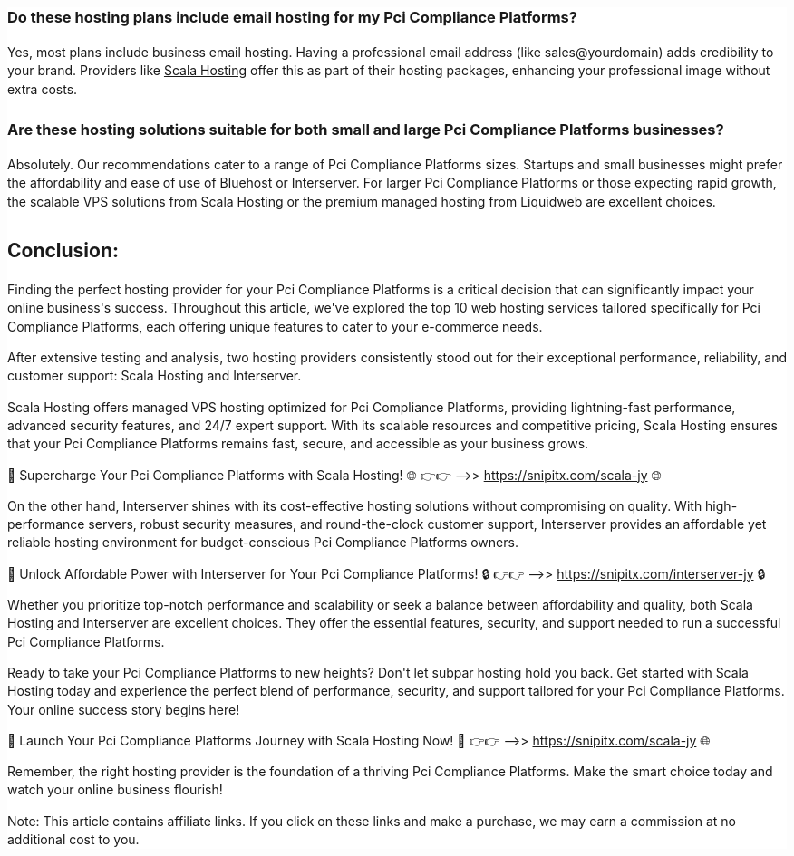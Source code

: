 ### Do these hosting plans include email hosting for my Pci Compliance Platforms? 
Yes, most plans include business email hosting. Having a professional email address (like sales@yourdomain) adds credibility to your brand. Providers like [Scala Hosting](https://snipitx.com/scala-jy) offer this as part of their hosting packages, enhancing your professional image without extra costs.

### Are these hosting solutions suitable for both small and large Pci Compliance Platforms businesses? 
Absolutely. Our recommendations cater to a range of Pci Compliance Platforms sizes. Startups and small businesses might prefer the affordability and ease of use of Bluehost or Interserver. For larger Pci Compliance Platforms or those expecting rapid growth, the scalable VPS solutions from Scala Hosting or the premium managed hosting from Liquidweb are excellent choices.

## Conclusion:

Finding the perfect hosting provider for your Pci Compliance Platforms is a critical decision that can significantly impact your online business's success. Throughout this article, we've explored the top 10 web hosting services tailored specifically for Pci Compliance Platforms, each offering unique features to cater to your e-commerce needs.

After extensive testing and analysis, two hosting providers consistently stood out for their exceptional performance, reliability, and customer support: Scala Hosting and Interserver.

Scala Hosting offers managed VPS hosting optimized for Pci Compliance Platforms, providing lightning-fast performance, advanced security features, and 24/7 expert support. With its scalable resources and competitive pricing, Scala Hosting ensures that your Pci Compliance Platforms remains fast, secure, and accessible as your business grows.

🚀 Supercharge Your Pci Compliance Platforms with Scala Hosting! 🌐
👉👉 -->> https://snipitx.com/scala-jy 🌐

On the other hand, Interserver shines with its cost-effective hosting solutions without compromising on quality. With high-performance servers, robust security measures, and round-the-clock customer support, Interserver provides an affordable yet reliable hosting environment for budget-conscious Pci Compliance Platforms owners.

💸 Unlock Affordable Power with Interserver for Your Pci Compliance Platforms! 🔒
👉👉 -->> https://snipitx.com/interserver-jy 🔒

Whether you prioritize top-notch performance and scalability or seek a balance between affordability and quality, both Scala Hosting and Interserver are excellent choices. They offer the essential features, security, and support needed to run a successful Pci Compliance Platforms.

Ready to take your Pci Compliance Platforms to new heights? Don't let subpar hosting hold you back. Get started with Scala Hosting today and experience the perfect blend of performance, security, and support tailored for your Pci Compliance Platforms. Your online success story begins here!

🚀 Launch Your Pci Compliance Platforms Journey with Scala Hosting Now! 🌟
👉👉 -->> https://snipitx.com/scala-jy 🌐

Remember, the right hosting provider is the foundation of a thriving Pci Compliance Platforms. Make the smart choice today and watch your online business flourish!

Note: This article contains affiliate links. If you click on these links and make a purchase, we may earn a commission at no additional cost to you.